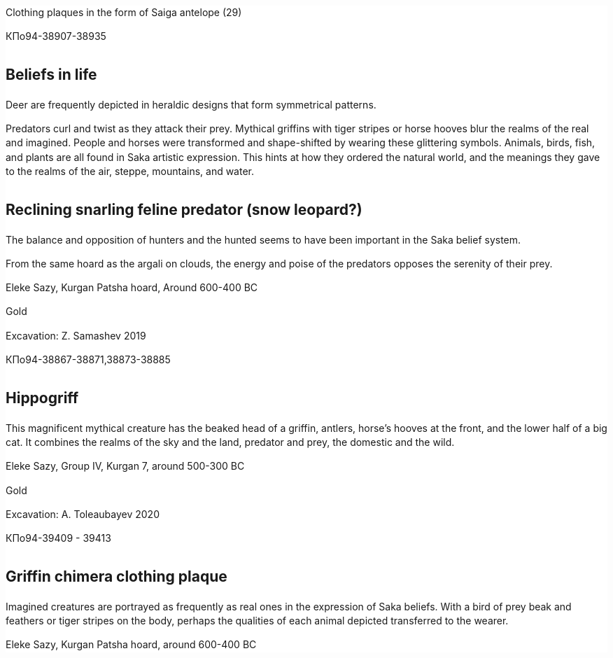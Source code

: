 Clothing plaques in the form of Saiga antelope (29)

КПо94-38907-38935


## Beliefs in life

Deer are frequently depicted in heraldic designs that form symmetrical patterns.

Predators curl and twist as they attack their prey. Mythical griffins with tiger stripes or horse hooves blur the realms of the real and imagined. People and horses were transformed and shape-shifted by wearing these glittering symbols. Animals, birds, fish, and plants are all found in Saka artistic expression. This hints at how they ordered the natural world, and the meanings they gave to the realms of the air, steppe, mountains, and water.



## Reclining snarling feline predator (snow leopard?)

The balance and opposition of hunters and the hunted seems to have been important in the Saka belief system.

From the same hoard as the argali on clouds, the energy and poise of the predators opposes the serenity of their prey.

Eleke Sazy, Kurgan Patsha hoard, Around 600-400 BC

Gold

Excavation: Z. Samashev 2019

КПо94-38867-38871,38873-38885


## Hippogriff

This magnificent mythical creature has the beaked head of a griffin, antlers, horse’s hooves at the front, and the lower half of a big cat. It combines the realms of the sky and the land, predator and prey, the domestic and the wild.


Eleke Sazy, Group IV, Kurgan 7, around 500-300 BC

Gold

Excavation: A. Toleaubayev 2020

КПо94-39409 - 39413


## Griffin chimera clothing plaque

Imagined creatures are portrayed as frequently as real ones in the expression of Saka beliefs. With a bird of prey beak and feathers or tiger stripes on the body, perhaps the qualities of each animal depicted transferred to the wearer.


Eleke Sazy, Kurgan Patsha hoard, around 600-400 BC
